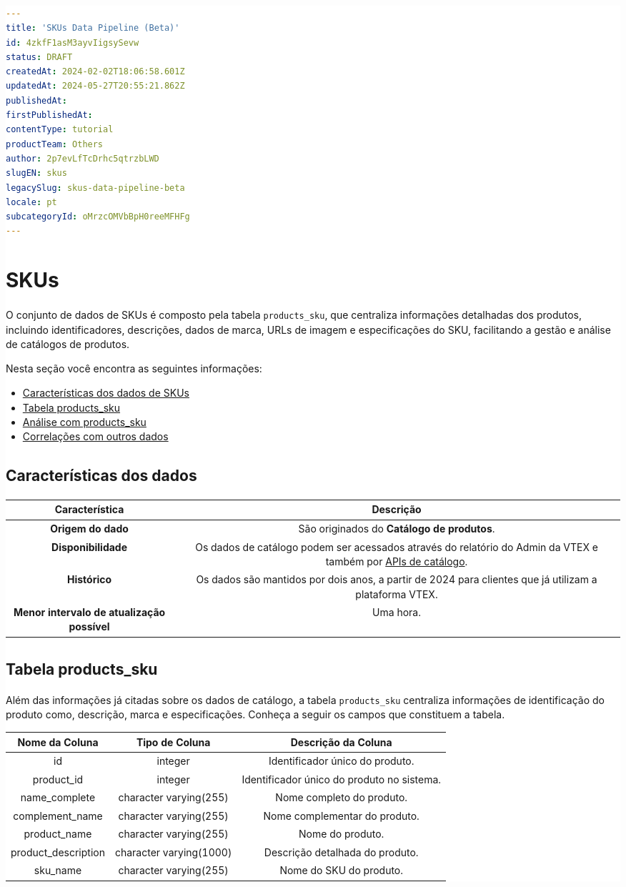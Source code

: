```yaml
---
title: 'SKUs Data Pipeline (Beta)'
id: 4zkfF1asM3ayvIigsySevw
status: DRAFT
createdAt: 2024-02-02T18:06:58.601Z
updatedAt: 2024-05-27T20:55:21.862Z
publishedAt: 
firstPublishedAt: 
contentType: tutorial
productTeam: Others
author: 2p7evLfTcDrhc5qtrzbLWD
slugEN: skus
legacySlug: skus-data-pipeline-beta
locale: pt
subcategoryId: oMrzcOMVbBpH0reeMFHFg
---
```


# SKUs  

O conjunto de dados de SKUs é composto pela tabela `products_sku`, que centraliza informações detalhadas dos produtos, incluindo identificadores, descrições, dados de marca, URLs de imagem e especificações do SKU, facilitando a gestão e análise de catálogos de produtos.

Nesta seção você encontra as seguintes informações:

- [Características dos dados de SKUs](#caracteristicas-dos-dados-de-skus)
- [Tabela products_sku](#tabela-products_sku)
- [Análise com products_sku](#analise-com-products_sku)
- [Correlações com outros dados](#correlacoes-com-outros-dados)

## Características dos dados

| **Característica** | **Descrição** |
|:---:|:---:|
| **Origem do dado** | São originados do **Catálogo de produtos**. |
| **Disponibilidade** | Os dados de catálogo podem ser acessados através do relatório do Admin da VTEX e também por <a href="https://developers.vtex.com/docs/api-reference/catalog-api/">APIs de catálogo</a>. |
| **Histórico** | Os dados são mantidos por dois anos, a partir de 2024 para clientes que já utilizam a plataforma VTEX. |
| **Menor intervalo de atualização possível** | Uma hora. |

## Tabela products_sku

Além das informações já citadas sobre os dados de catálogo, a tabela `products_sku` centraliza informações de identificação do produto como, descrição, marca e especificações. Conheça a seguir os campos que constituem a tabela.

| **Nome da Coluna** | **Tipo de Coluna** | **Descrição da Coluna** |
|:---:|:---:|:---:|
| id | integer | Identificador único do produto. |
| product_id | integer | Identificador único do produto no sistema. |
| name_complete | character varying(255) | Nome completo do produto. |
| complement_name | character varying(255) | Nome complementar do produto. |
| product_name | character varying(255) | Nome do produto. |
| product_description | character varying(1000) | Descrição detalhada do produto. |
| sku_name | character varying(255) | Nome do SKU do produto. |